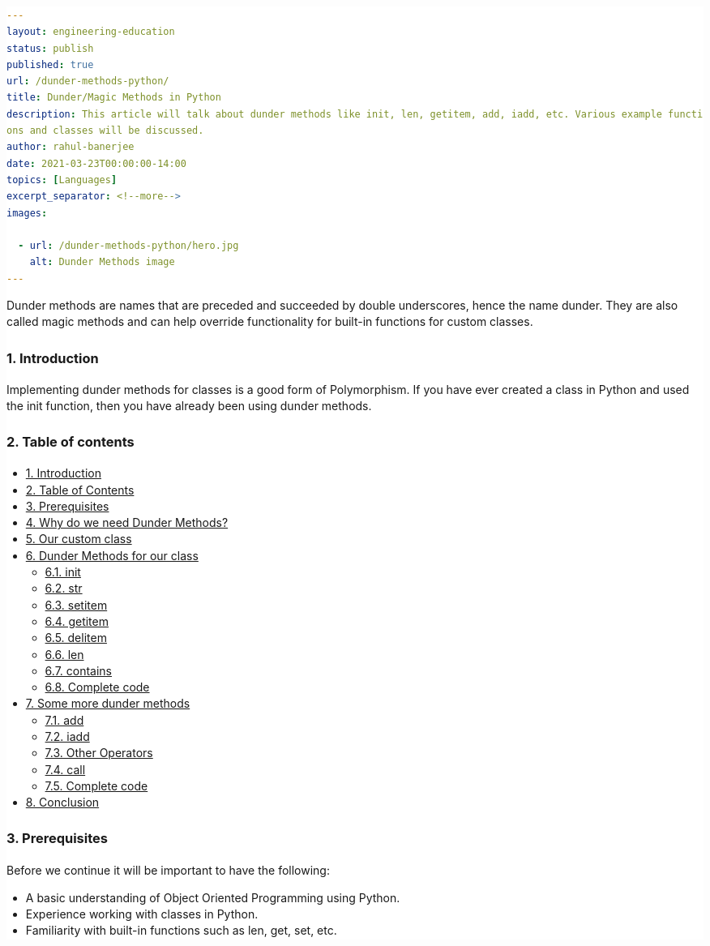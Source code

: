 ```yaml
---
layout: engineering-education
status: publish
published: true
url: /dunder-methods-python/
title: Dunder/Magic Methods in Python
description: This article will talk about dunder methods like init, len, getitem, add, iadd, etc. Various example functions and classes will be discussed.
author: rahul-banerjee
date: 2021-03-23T00:00:00-14:00
topics: [Languages]
excerpt_separator: <!--more-->
images:

  - url: /dunder-methods-python/hero.jpg
    alt: Dunder Methods image
---
```

Dunder methods are names that are preceded and succeeded by double underscores, hence the name dunder. They are also called magic methods and can help override functionality for built-in functions for custom classes. 

### 1. Introduction
Implementing dunder methods for classes is a good form of Polymorphism. If you have ever created a class in Python and used the init function, then you have already been using dunder methods.

### 2. Table of contents
- [1. Introduction](#1-introduction)
- [2. Table of Contents](#2-table-of-contents)
- [3. Prerequisites](#3-prerequisites)
- [4. Why do we need Dunder Methods?](#4-why-do-we-need-dunder-methods)
- [5. Our custom class](#5-our-custom-class)
- [6. Dunder Methods for our class](#6-dunder-methods-for-our-class)
  - [6.1. init](#61-init)
  - [6.2. str](#62-str)
  - [6.3. setitem](#63-setitem)
  - [6.4. getitem](#64-getitem)
  - [6.5. delitem](#65-delitem)
  - [6.6. len](#66-len)
  - [6.7. contains](#67-contains)
  - [6.8. Complete code](#68-complete-code)
- [7. Some more dunder methods](#7-some-more-dunder-methods)
  - [7.1. add](#71-add)
  - [7.2. iadd](#72-iadd)
  - [7.3. Other Operators](#73-other-operators)
  - [7.4. call](#74-call)
  - [7.5. Complete code](#75-complete-code)
- [8. Conclusion](#8-conclusion)

### 3. Prerequisites
Before we continue it will be important to have the following:
- A basic understanding of Object Oriented Programming using Python.
- Experience working with classes in Python.
- Familiarity with built-in functions such as len, get, set, etc.
